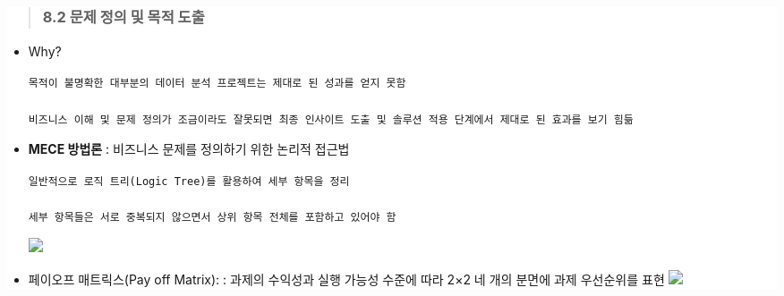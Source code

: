 >### 8.2 문제 정의 및 목적 도출

- Why? 
    ```
    목적이 불명확한 대부분의 데이터 분석 프로젝트는 제대로 된 성과를 얻지 못함

    비즈니스 이해 및 문제 정의가 조금이라도 잘못되면 최종 인사이트 도출 및 솔루션 적용 단계에서 제대로 된 효과를 보기 힘듦
    ```

- **MECE 방법론** : 비즈니스 문제를 정의하기 위한 논리적 접근법
    ```  
    일반적으로 로직 트리(Logic Tree)를 활용하여 세부 항목을 정리
    
    세부 항목들은 서로 중복되지 않으면서 상위 항목 전체를 포함하고 있어야 함
 
    ```
    ![](../Assignment_25_1/images/데이터%20분석가가%20반드시%20알아야%20할%20모든%20것_2부.jpeg)

-  페이오프 매트릭스(Pay off Matrix): : 과제의 수익성과 실행 가능성 수준에 따라 2×2 네 개의 분면에 과제 우선순위를 표현
    ![](../Assignment_25_1/images/스크린샷%202025-04-05%20오후%2010.07.39.png)
    